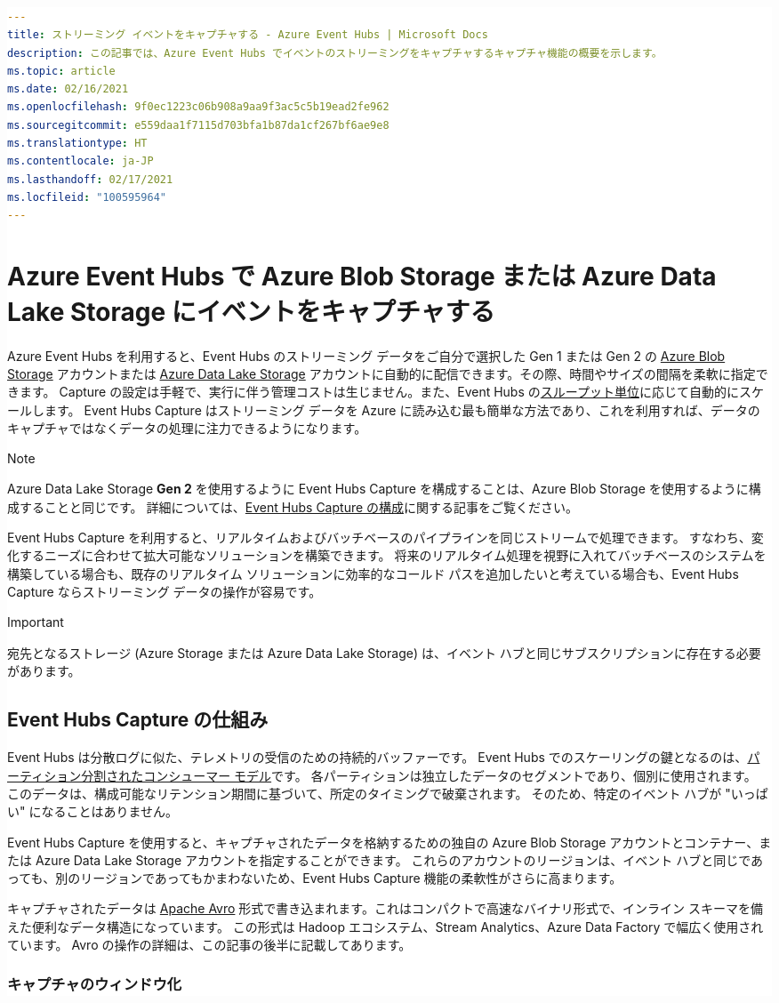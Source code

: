 ```yaml
---
title: ストリーミング イベントをキャプチャする - Azure Event Hubs | Microsoft Docs
description: この記事では、Azure Event Hubs でイベントのストリーミングをキャプチャするキャプチャ機能の概要を示します。
ms.topic: article
ms.date: 02/16/2021
ms.openlocfilehash: 9f0ec1223c06b908a9aa9f3ac5c5b19ead2fe962
ms.sourcegitcommit: e559daa1f7115d703bfa1b87da1cf267bf6ae9e8
ms.translationtype: HT
ms.contentlocale: ja-JP
ms.lasthandoff: 02/17/2021
ms.locfileid: "100595964"
---
```

# <a name="capture-events-through-azure-event-hubs-in-azure-blob-storage-or-azure-data-lake-storage"></a>Azure Event Hubs で Azure Blob Storage または Azure Data Lake Storage にイベントをキャプチャする
Azure Event Hubs を利用すると、Event Hubs のストリーミング データをご自分で選択した Gen 1 または Gen 2 の [Azure Blob Storage](https://azure.microsoft.com/services/storage/blobs/) アカウントまたは [Azure Data Lake Storage](https://azure.microsoft.com/services/data-lake-store/) アカウントに自動的に配信できます。その際、時間やサイズの間隔を柔軟に指定できます。 Capture の設定は手軽で、実行に伴う管理コストは生じません。また、Event Hubs の[スループット単位](event-hubs-scalability.md#throughput-units)に応じて自動的にスケールします。 Event Hubs Capture はストリーミング データを Azure に読み込む最も簡単な方法であり、これを利用すれば、データのキャプチャではなくデータの処理に注力できるようになります。

> [!NOTE]
> Azure Data Lake Storage **Gen 2** を使用するように Event Hubs Capture を構成することは、Azure Blob Storage を使用するように構成することと同じです。 詳細については、[Event Hubs Capture の構成](event-hubs-capture-enable-through-portal.md)に関する記事をご覧ください。 

Event Hubs Capture を利用すると、リアルタイムおよびバッチベースのパイプラインを同じストリームで処理できます。 すなわち、変化するニーズに合わせて拡大可能なソリューションを構築できます。 将来のリアルタイム処理を視野に入れてバッチベースのシステムを構築している場合も、既存のリアルタイム ソリューションに効率的なコールド パスを追加したいと考えている場合も、Event Hubs Capture ならストリーミング データの操作が容易です。

> [!IMPORTANT]
> 宛先となるストレージ (Azure Storage または Azure Data Lake Storage) は、イベント ハブと同じサブスクリプションに存在する必要があります。 

## <a name="how-event-hubs-capture-works"></a>Event Hubs Capture の仕組み

Event Hubs は分散ログに似た、テレメトリの受信のための持続的バッファーです。 Event Hubs でのスケーリングの鍵となるのは、[パーティション分割されたコンシューマー モデル](event-hubs-scalability.md#partitions)です。 各パーティションは独立したデータのセグメントであり、個別に使用されます。 このデータは、構成可能なリテンション期間に基づいて、所定のタイミングで破棄されます。 そのため、特定のイベント ハブが "いっぱい" になることはありません。

Event Hubs Capture を使用すると、キャプチャされたデータを格納するための独自の Azure Blob Storage アカウントとコンテナー、または Azure Data Lake Storage アカウントを指定することができます。 これらのアカウントのリージョンは、イベント ハブと同じであっても、別のリージョンであってもかまわないため、Event Hubs Capture 機能の柔軟性がさらに高まります。

キャプチャされたデータは [Apache Avro][Apache Avro] 形式で書き込まれます。これはコンパクトで高速なバイナリ形式で、インライン スキーマを備えた便利なデータ構造になっています。 この形式は Hadoop エコシステム、Stream Analytics、Azure Data Factory で幅広く使用されています。 Avro の操作の詳細は、この記事の後半に記載してあります。

### <a name="capture-windowing"></a>キャプチャのウィンドウ化


[Apache Avro]: https://avro.apache.org/
[Apache Drill]: https://drill.apache.org/
[Apache Spark]: https://spark.apache.org/
[support request]: https://portal.azure.com/?#blade/Microsoft_Azure_Support/HelpAndSupportBlade
[Azure Storage Explorer]: https://github.com/microsoft/AzureStorageExplorer/releases
[3]: ./media/event-hubs-capture-overview/event-hubs-capture3.png
[Avro Tools]: https://downloads.apache.org/avro/stable/java/
[Java]: https://avro.apache.org/docs/current/gettingstartedjava.html
[Python]: https://avro.apache.org/docs/current/gettingstartedpython.html
[Event Hubs overview]: ./event-hubs-about.md